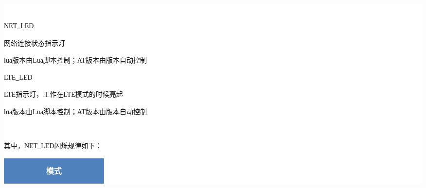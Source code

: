 <td width="233" valign="top" style="width:174.9500pt;padding:0.0000pt 5.4000pt 0.0000pt 5.4000pt ;border-left:none;mso-border-left-alt:none;border-right:1.0000pt solid rgb(79,129,189);mso-border-right-alt:1.0000pt solid rgb(79,129,189);border-top:none;mso-border-top-alt:1.0000pt solid rgb(79,129,189);border-bottom:1.0000pt solid rgb(79,129,189);mso-border-bottom-alt:1.0000pt solid rgb(79,129,189);background:rgb(184,204,228);"><p class="MsoNormal"><span style="font-family: 微软雅黑; font-size: 10.5pt;"><o:p>&nbsp;</o:p></span></p></td></tr><tr><td width="105" valign="top" style="width:79.1500pt;padding:0.0000pt 5.4000pt 0.0000pt 5.4000pt ;border-left:1.0000pt solid rgb(79,129,189);mso-border-left-alt:1.0000pt solid rgb(79,129,189);border-right:1.0000pt solid rgb(79,129,189);mso-border-right-alt:1.0000pt solid rgb(79,129,189);border-top:none;mso-border-top-alt:1.0000pt solid rgb(79,129,189);border-bottom:1.0000pt solid rgb(79,129,189);mso-border-bottom-alt:1.0000pt solid rgb(79,129,189);background:rgb(184,204,228);"><p class="MsoNormal"><span style="font-family: 微软雅黑; font-size: 10.5pt;">NET_LED</span><span style="font-family: 微软雅黑; font-size: 10.5pt;"><o:p></o:p></span></p></td><td width="273" valign="top" style="width:204.9000pt;padding:0.0000pt 5.4000pt 0.0000pt 5.4000pt ;border-left:none;mso-border-left-alt:none;border-right:1.0000pt solid rgb(79,129,189);mso-border-right-alt:1.0000pt solid rgb(79,129,189);border-top:none;mso-border-top-alt:1.0000pt solid rgb(79,129,189);border-bottom:1.0000pt solid rgb(79,129,189);mso-border-bottom-alt:1.0000pt solid rgb(79,129,189);background:rgb(184,204,228);"><p class="MsoNormal"><span style="mso-spacerun:'yes';font-family:微软雅黑;font-size:10.5000pt;mso-font-kerning:1.0000pt;">网络连接状态指示灯</span><span style="font-family:微软雅黑;font-size:10.5000pt;mso-font-kerning:1.0000pt;"><o:p></o:p></span></p></td><td width="233" valign="top" style="width:174.9500pt;padding:0.0000pt 5.4000pt 0.0000pt 5.4000pt ;border-left:none;mso-border-left-alt:none;border-right:1.0000pt solid rgb(79,129,189);mso-border-right-alt:1.0000pt solid rgb(79,129,189);border-top:none;mso-border-top-alt:1.0000pt solid rgb(79,129,189);border-bottom:1.0000pt solid rgb(79,129,189);mso-border-bottom-alt:1.0000pt solid rgb(79,129,189);background:rgb(184,204,228);"><p class="MsoNormal"><span style="font-family: 微软雅黑; font-size: 10.5pt;">lua版本由Lua脚本控制；AT版本由版本自动控制</span><span style="font-family: 微软雅黑; font-size: 10.5pt;"><o:p></o:p></span></p></td></tr><tr><td width="105" valign="top" style="width:79.1500pt;padding:0.0000pt 5.4000pt 0.0000pt 5.4000pt ;border-left:1.0000pt solid rgb(79,129,189);mso-border-left-alt:1.0000pt solid rgb(79,129,189);border-right:1.0000pt solid rgb(79,129,189);mso-border-right-alt:1.0000pt solid rgb(79,129,189);border-top:none;mso-border-top-alt:1.0000pt solid rgb(79,129,189);border-bottom:1.0000pt solid rgb(79,129,189);mso-border-bottom-alt:1.0000pt solid rgb(79,129,189);background:rgb(184,204,228);"><p class="MsoNormal"><span style="font-family: 微软雅黑; font-size: 10.5pt;">LTE_LED</span><span style="font-family: 微软雅黑; font-size: 10.5pt;"><o:p></o:p></span></p></td><td width="273" valign="top" style="width:204.9000pt;padding:0.0000pt 5.4000pt 0.0000pt 5.4000pt ;border-left:none;mso-border-left-alt:none;border-right:1.0000pt solid rgb(79,129,189);mso-border-right-alt:1.0000pt solid rgb(79,129,189);border-top:none;mso-border-top-alt:1.0000pt solid rgb(79,129,189);border-bottom:1.0000pt solid rgb(79,129,189);mso-border-bottom-alt:1.0000pt solid rgb(79,129,189);background:rgb(184,204,228);"><p class="MsoNormal"><span style="font-family: 微软雅黑; font-size: 10.5pt;">LTE指示灯，工作在LTE模式的时候亮起</span><span style="font-family:微软雅黑;font-size:10.5000pt;mso-font-kerning:1.0000pt;"><o:p></o:p></span></p></td><td width="233" valign="top" style="width:174.9500pt;padding:0.0000pt 5.4000pt 0.0000pt 5.4000pt ;border-left:none;mso-border-left-alt:none;border-right:1.0000pt solid rgb(79,129,189);mso-border-right-alt:1.0000pt solid rgb(79,129,189);border-top:none;mso-border-top-alt:1.0000pt solid rgb(79,129,189);border-bottom:1.0000pt solid rgb(79,129,189);mso-border-bottom-alt:1.0000pt solid rgb(79,129,189);background:rgb(184,204,228);"><p class="MsoNormal"><span style="font-family: 微软雅黑; font-size: 10.5pt;">lua版本由Lua脚本控制；AT版本由版本自动控制</span><span style="font-family: 微软雅黑; font-size: 10.5pt;"><o:p></o:p></span></p></td></tr></tbody></table><p class="MsoNormal"><span style="mso-spacerun:'yes';font-family:微软雅黑;font-size:10.5000pt;mso-font-kerning:1.0000pt;"><o:p>&nbsp;</o:p></span></p><p class="MsoNormal"><span style="mso-spacerun:'yes';font-family:微软雅黑;font-size:10.5000pt;mso-font-kerning:1.0000pt;"><font face="微软雅黑">其中，</font>NET_LED闪烁规律如下：</span><span style="mso-spacerun:'yes';font-family:微软雅黑;font-size:10.5000pt;mso-font-kerning:1.0000pt;"><o:p></o:p></span></p><table class="MsoTableGrid" border="1" cellspacing="0" style="width: 426.1pt; border: none;"><tbody><tr><td width="189" valign="top" style="width:142.0000pt;padding:0.0000pt 5.4000pt 0.0000pt 5.4000pt ;border-left:1.0000pt solid rgb(79,129,189);mso-border-left-alt:1.0000pt solid rgb(79,129,189);border-right:1.0000pt solid rgb(79,129,189);mso-border-right-alt:1.0000pt solid rgb(79,129,189);border-top:1.0000pt solid rgb(79,129,189);mso-border-top-alt:1.0000pt solid rgb(79,129,189);border-bottom:1.0000pt solid rgb(255,255,255);mso-border-bottom-alt:0.5000pt solid rgb(255,255,255);background:rgb(79,129,189);"><p class="MsoNormal" align="center" style="text-align:center;"><b><span style="font-family: 微软雅黑; color: rgb(255, 255, 255); font-size: 12pt;">模式</span></b><b><span style="font-family: 微软雅黑; color: rgb(255, 255, 255); font-size: 12pt;"><o:p></o:p></span></b></p></td>